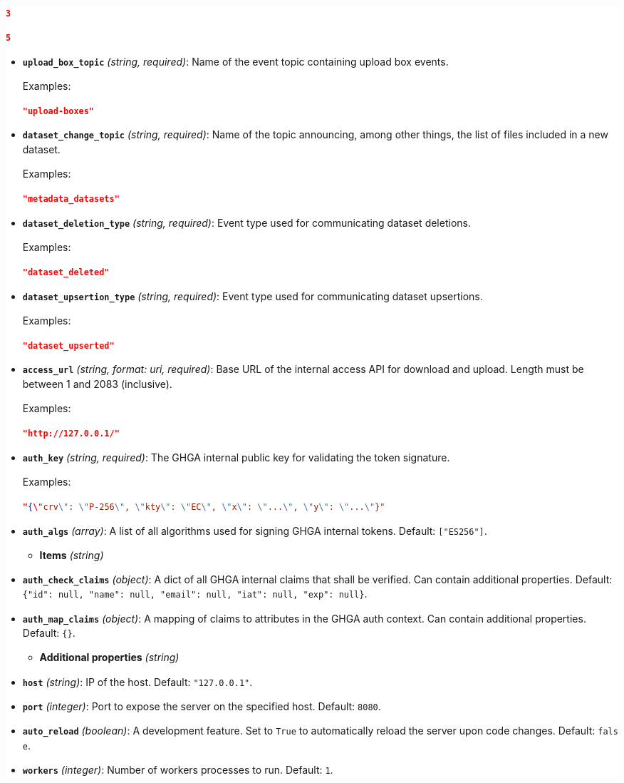   ```json
  3
  ```

  ```json
  5
  ```

- <a id="properties/upload_box_topic"></a>**`upload_box_topic`** *(string, required)*: Name of the event topic containing upload box events.

  Examples:
  ```json
  "upload-boxes"
  ```

- <a id="properties/dataset_change_topic"></a>**`dataset_change_topic`** *(string, required)*: Name of the topic announcing, among other things, the list of files included in a new dataset.

  Examples:
  ```json
  "metadata_datasets"
  ```

- <a id="properties/dataset_deletion_type"></a>**`dataset_deletion_type`** *(string, required)*: Event type used for communicating dataset deletions.

  Examples:
  ```json
  "dataset_deleted"
  ```

- <a id="properties/dataset_upsertion_type"></a>**`dataset_upsertion_type`** *(string, required)*: Event type used for communicating dataset upsertions.

  Examples:
  ```json
  "dataset_upserted"
  ```

- <a id="properties/access_url"></a>**`access_url`** *(string, format: uri, required)*: Base URL of the internal access API for download and upload. Length must be between 1 and 2083 (inclusive).

  Examples:
  ```json
  "http://127.0.0.1/"
  ```

- <a id="properties/auth_key"></a>**`auth_key`** *(string, required)*: The GHGA internal public key for validating the token signature.

  Examples:
  ```json
  "{\"crv\": \"P-256\", \"kty\": \"EC\", \"x\": \"...\", \"y\": \"...\"}"
  ```

- <a id="properties/auth_algs"></a>**`auth_algs`** *(array)*: A list of all algorithms used for signing GHGA internal tokens. Default: `["ES256"]`.
  - <a id="properties/auth_algs/items"></a>**Items** *(string)*
- <a id="properties/auth_check_claims"></a>**`auth_check_claims`** *(object)*: A dict of all GHGA internal claims that shall be verified. Can contain additional properties. Default: `{"id": null, "name": null, "email": null, "iat": null, "exp": null}`.
- <a id="properties/auth_map_claims"></a>**`auth_map_claims`** *(object)*: A mapping of claims to attributes in the GHGA auth context. Can contain additional properties. Default: `{}`.
  - <a id="properties/auth_map_claims/additionalProperties"></a>**Additional properties** *(string)*
- <a id="properties/host"></a>**`host`** *(string)*: IP of the host. Default: `"127.0.0.1"`.
- <a id="properties/port"></a>**`port`** *(integer)*: Port to expose the server on the specified host. Default: `8080`.
- <a id="properties/auto_reload"></a>**`auto_reload`** *(boolean)*: A development feature. Set to `True` to automatically reload the server upon code changes. Default: `false`.
- <a id="properties/workers"></a>**`workers`** *(integer)*: Number of workers processes to run. Default: `1`.
